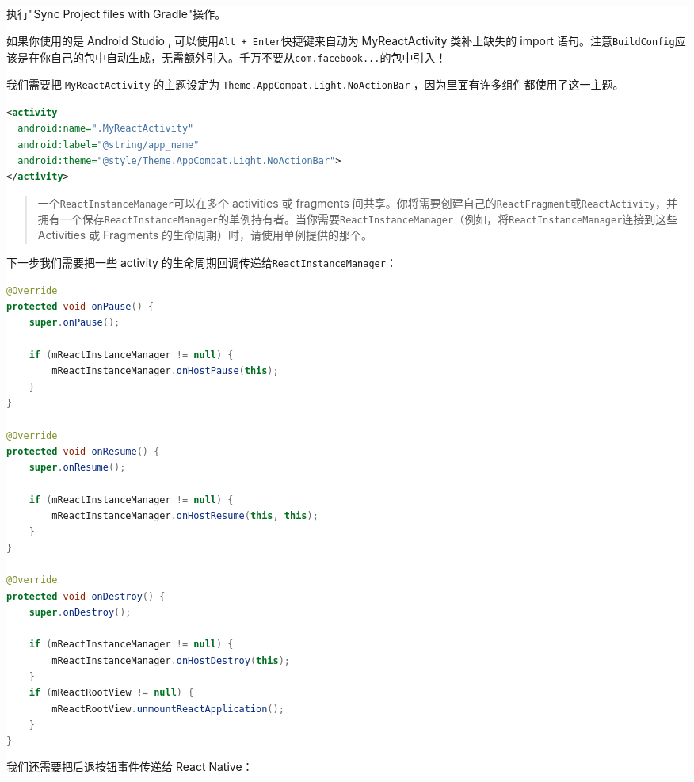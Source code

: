 执行"Sync Project files with Gradle"操作。

如果你使用的是 Android Studio , 可以使用`Alt + Enter`快捷键来自动为 MyReactActivity 类补上缺失的 import 语句。注意`BuildConfig`应该是在你自己的包中自动生成，无需额外引入。千万不要从`com.facebook...`的包中引入！

我们需要把 `MyReactActivity` 的主题设定为 `Theme.AppCompat.Light.NoActionBar` ，因为里面有许多组件都使用了这一主题。

```xml
<activity
  android:name=".MyReactActivity"
  android:label="@string/app_name"
  android:theme="@style/Theme.AppCompat.Light.NoActionBar">
</activity>
```

> 一个`ReactInstanceManager`可以在多个 activities 或 fragments 间共享。你将需要创建自己的`ReactFragment`或`ReactActivity`，并拥有一个保存`ReactInstanceManager`的单例持有者。当你需要`ReactInstanceManager`（例如，将`ReactInstanceManager`连接到这些 Activities 或 Fragments 的生命周期）时，请使用单例提供的那个。

下一步我们需要把一些 activity 的生命周期回调传递给`ReactInstanceManager`：

```java
@Override
protected void onPause() {
    super.onPause();

    if (mReactInstanceManager != null) {
        mReactInstanceManager.onHostPause(this);
    }
}

@Override
protected void onResume() {
    super.onResume();

    if (mReactInstanceManager != null) {
        mReactInstanceManager.onHostResume(this, this);
    }
}

@Override
protected void onDestroy() {
    super.onDestroy();

    if (mReactInstanceManager != null) {
        mReactInstanceManager.onHostDestroy(this);
    }
    if (mReactRootView != null) {
        mReactRootView.unmountReactApplication();
    }
}
```

我们还需要把后退按钮事件传递给 React Native：
